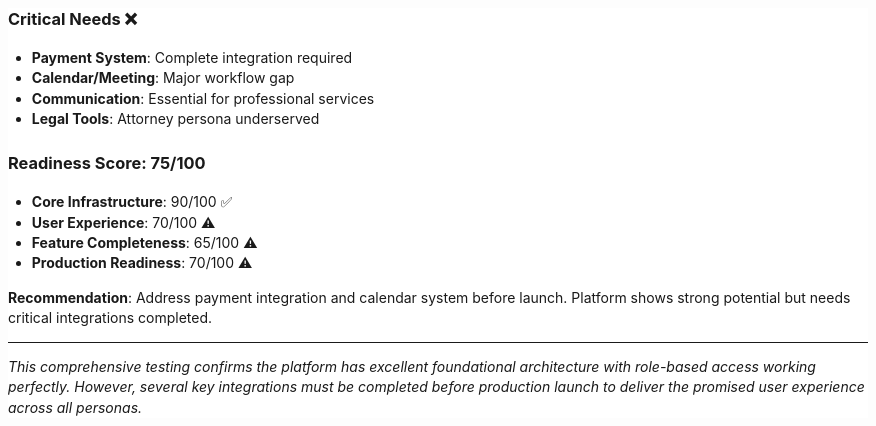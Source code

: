 ### Critical Needs ❌
- **Payment System**: Complete integration required
- **Calendar/Meeting**: Major workflow gap
- **Communication**: Essential for professional services
- **Legal Tools**: Attorney persona underserved

### Readiness Score: **75/100**
- **Core Infrastructure**: 90/100 ✅
- **User Experience**: 70/100 ⚠️
- **Feature Completeness**: 65/100 ⚠️
- **Production Readiness**: 70/100 ⚠️

**Recommendation**: Address payment integration and calendar system before launch. Platform shows strong potential but needs critical integrations completed.

---

*This comprehensive testing confirms the platform has excellent foundational architecture with role-based access working perfectly. However, several key integrations must be completed before production launch to deliver the promised user experience across all personas.*